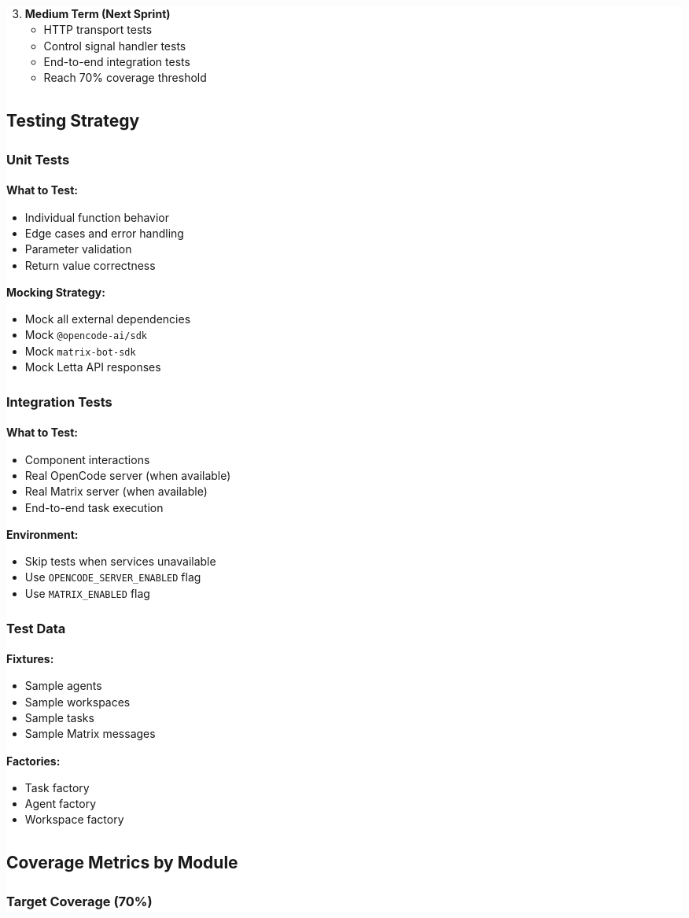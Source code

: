 3. **Medium Term (Next Sprint)**
   - HTTP transport tests
   - Control signal handler tests
   - End-to-end integration tests
   - Reach 70% coverage threshold

## Testing Strategy

### Unit Tests

**What to Test:**
- Individual function behavior
- Edge cases and error handling
- Parameter validation
- Return value correctness

**Mocking Strategy:**
- Mock all external dependencies
- Mock `@opencode-ai/sdk`
- Mock `matrix-bot-sdk`
- Mock Letta API responses

### Integration Tests

**What to Test:**
- Component interactions
- Real OpenCode server (when available)
- Real Matrix server (when available)
- End-to-end task execution

**Environment:**
- Skip tests when services unavailable
- Use `OPENCODE_SERVER_ENABLED` flag
- Use `MATRIX_ENABLED` flag

### Test Data

**Fixtures:**
- Sample agents
- Sample workspaces
- Sample tasks
- Sample Matrix messages

**Factories:**
- Task factory
- Agent factory
- Workspace factory

## Coverage Metrics by Module

### Target Coverage (70%)
